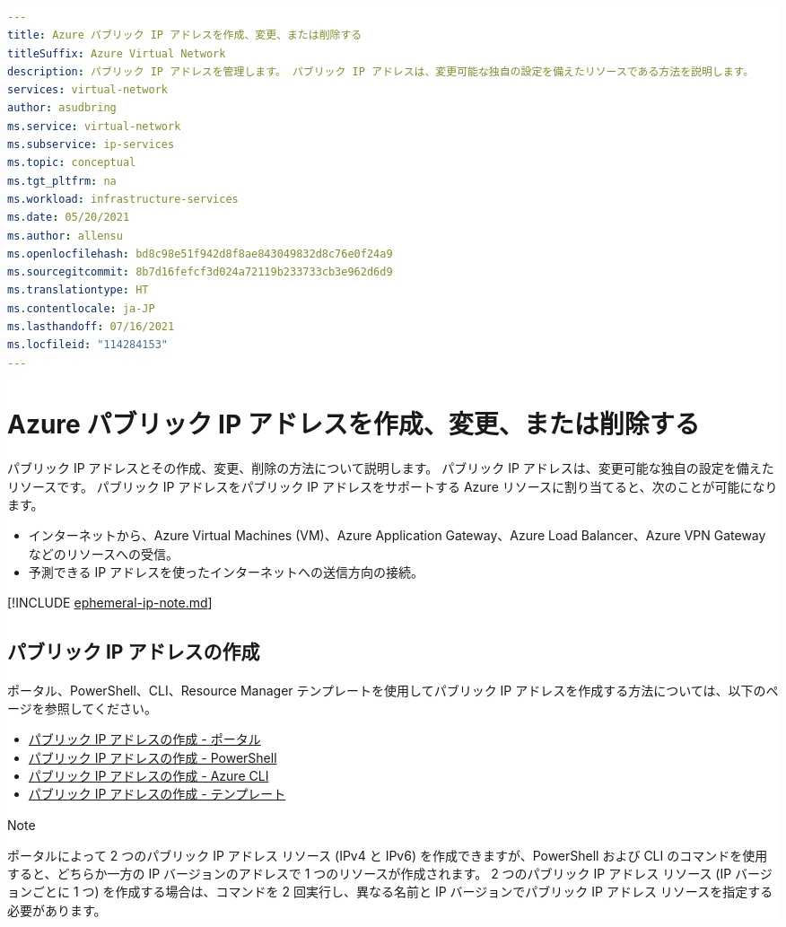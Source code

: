 ```yaml
---
title: Azure パブリック IP アドレスを作成、変更、または削除する
titleSuffix: Azure Virtual Network
description: パブリック IP アドレスを管理します。 パブリック IP アドレスは、変更可能な独自の設定を備えたリソースである方法を説明します。
services: virtual-network
author: asudbring
ms.service: virtual-network
ms.subservice: ip-services
ms.topic: conceptual
ms.tgt_pltfrm: na
ms.workload: infrastructure-services
ms.date: 05/20/2021
ms.author: allensu
ms.openlocfilehash: bd8c98e51f942d8f8ae843049832d8c76e0f24a9
ms.sourcegitcommit: 8b7d16fefcf3d024a72119b233733cb3e962d6d9
ms.translationtype: HT
ms.contentlocale: ja-JP
ms.lasthandoff: 07/16/2021
ms.locfileid: "114284153"
---
```

# <a name="create-change-or-delete-an-azure-public-ip-address"></a>Azure パブリック IP アドレスを作成、変更、または削除する

パブリック IP アドレスとその作成、変更、削除の方法について説明します。 パブリック IP アドレスは、変更可能な独自の設定を備えたリソースです。 パブリック IP アドレスをパブリック IP アドレスをサポートする Azure リソースに割り当てると、次のことが可能になります。

- インターネットから、Azure Virtual Machines (VM)、Azure Application Gateway、Azure Load Balancer、Azure VPN Gateway などのリソースへの受信。
- 予測できる IP アドレスを使ったインターネットへの送信方向の接続。

[!INCLUDE [ephemeral-ip-note.md](../../includes/ephemeral-ip-note.md)]

## <a name="create-a-public-ip-address"></a>パブリック IP アドレスの作成

ポータル、PowerShell、CLI、Resource Manager テンプレートを使用してパブリック IP アドレスを作成する方法については、以下のページを参照してください。

 * [パブリック IP アドレスの作成 - ポータル](./create-public-ip-portal.md?tabs=option-create-public-ip-standard-zones)
 * [パブリック IP アドレスの作成 - PowerShell](./create-public-ip-powershell.md?tabs=option-create-public-ip-standard-zones)
 * [パブリック IP アドレスの作成 - Azure CLI](./create-public-ip-cli.md?tabs=option-create-public-ip-standard-zones)
 * [パブリック IP アドレスの作成 - テンプレート](./create-public-ip-template.md)

>[!NOTE]
>ポータルによって 2 つのパブリック IP アドレス リソース (IPv4 と IPv6) を作成できますが、PowerShell および CLI のコマンドを使用すると、どちらか一方の IP バージョンのアドレスで 1 つのリソースが作成されます。 2 つのパブリック IP アドレス リソース (IP バージョンごとに 1 つ) を作成する場合は、コマンドを 2 回実行し、異なる名前と IP バージョンでパブリック IP アドレス リソースを指定する必要があります。
